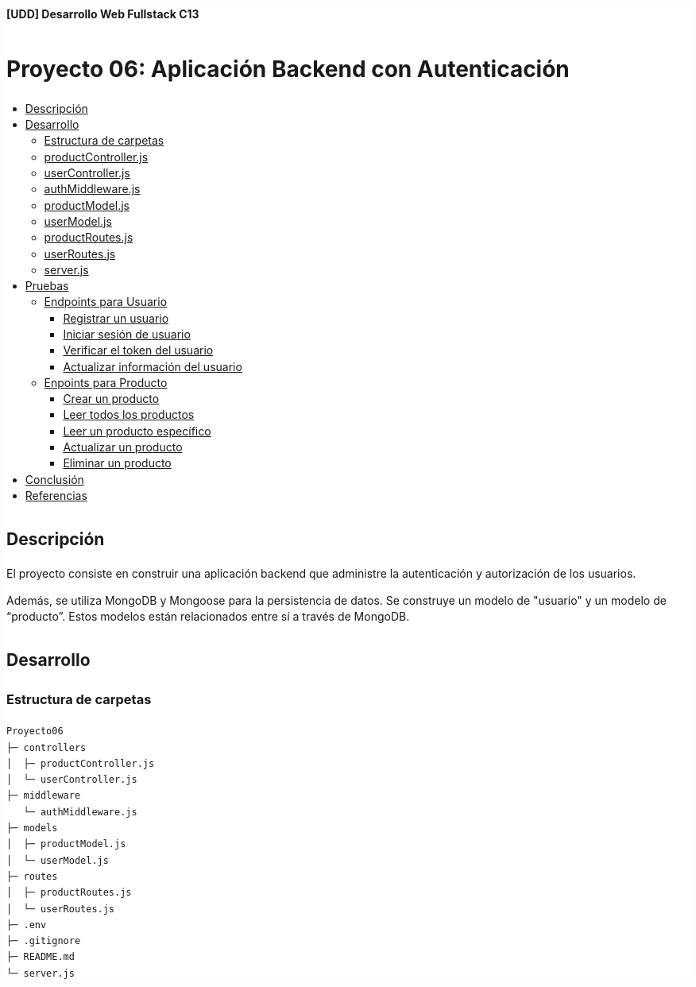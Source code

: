 **\[UDD\] Desarrollo Web Fullstack C13**

# Proyecto 06: Aplicación Backend con Autenticación

- [Descripción](#descripci%C3%B3n)
- [Desarrollo](#desarrollo)
    - [Estructura de carpetas](#estructura-de-carpetas)
    - [productController.js](#productcontrollerjs)
    - [userController.js](#usercontrollerjs)
    - [authMiddleware.js](#authmiddlewarejs)
    - [productModel.js](#productmodeljs)
    - [userModel.js](#usermodeljs)
    - [productRoutes.js](#productroutesjs)
    - [userRoutes.js](#userroutesjs)
    - [server.js](#serverjs)
- [Pruebas](#pruebas)
    - [Endpoints para Usuario](#endpoints-para-usuario)
        - [Registrar un usuario](#registrar-un-usuario)
        - [Iniciar sesión de usuario](#iniciar-sesi%C3%B3n-de-usuario)
        - [Verificar el token del usuario](#verificar-el-token-del-usuario)
        - [Actualizar información del usuario](#actualizar-informaci%C3%B3n-del-usuario)
    - [Enpoints para Producto](#enpoints-para-producto)
        - [Crear un producto](#crear-un-producto)
        - [Leer todos los productos](#leer-todos-los-productos)
        - [Leer un producto específico](#leer-un-producto-espec%C3%ADfico)
        - [Actualizar un producto](#actualizar-un-producto)
        - [Eliminar un producto](#eliminar-un-producto)
- [Conclusión](#conclusi%C3%B3n)
- [Referencias](#referencias)




## Descripción
El proyecto consiste en construir una aplicación backend que administre la autenticación y autorización de los usuarios.

Además, se utiliza MongoDB y Mongoose para la persistencia de datos. Se construye un modelo de "usuario" y un modelo de “producto”. Estos modelos están relacionados entre sí a través de MongoDB.

## Desarrollo

### Estructura de carpetas

```
Proyecto06
├─ controllers
│  ├─ productController.js
│  └─ userController.js
├─ middleware
   └─ authMiddleware.js
├─ models
│  ├─ productModel.js
│  └─ userModel.js
├─ routes
│  ├─ productRoutes.js
│  └─ userRoutes.js
├─ .env
├─ .gitignore
├─ README.md
└─ server.js
```
